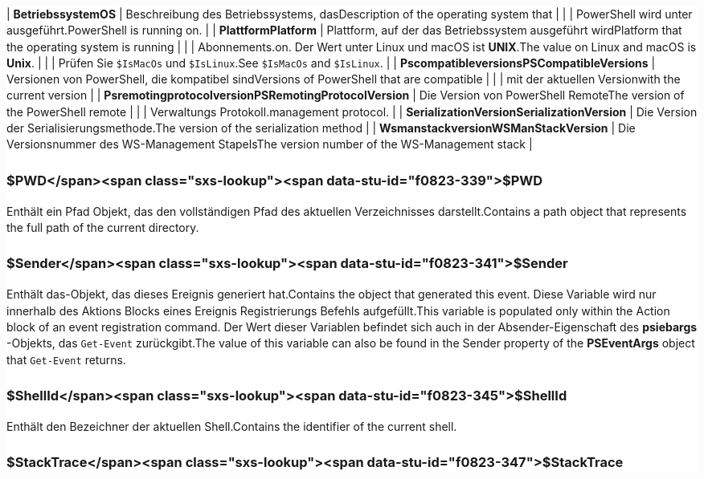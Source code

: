 | <span data-ttu-id="f0823-321">**Betriebssystem**</span><span class="sxs-lookup"><span data-stu-id="f0823-321">**OS**</span></span>                    | <span data-ttu-id="f0823-322">Beschreibung des Betriebssystems, das</span><span class="sxs-lookup"><span data-stu-id="f0823-322">Description of the operating system that</span></span>      |
|                           | <span data-ttu-id="f0823-323">PowerShell wird unter ausgeführt.</span><span class="sxs-lookup"><span data-stu-id="f0823-323">PowerShell is running on.</span></span>                     |
| <span data-ttu-id="f0823-324">**Plattform**</span><span class="sxs-lookup"><span data-stu-id="f0823-324">**Platform**</span></span>              | <span data-ttu-id="f0823-325">Plattform, auf der das Betriebssystem ausgeführt wird</span><span class="sxs-lookup"><span data-stu-id="f0823-325">Platform that the operating system is running</span></span> |
|                           | <span data-ttu-id="f0823-326">Abonnements.</span><span class="sxs-lookup"><span data-stu-id="f0823-326">on.</span></span> <span data-ttu-id="f0823-327">Der Wert unter Linux und macOS ist **UNIX**.</span><span class="sxs-lookup"><span data-stu-id="f0823-327">The value on Linux and macOS is **Unix**.</span></span> |
|                           | <span data-ttu-id="f0823-328">Prüfen Sie `$IsMacOs` und `$IsLinux`.</span><span class="sxs-lookup"><span data-stu-id="f0823-328">See `$IsMacOs` and `$IsLinux`.</span></span>                |
| <span data-ttu-id="f0823-329">**Pscompatibleversions**</span><span class="sxs-lookup"><span data-stu-id="f0823-329">**PSCompatibleVersions**</span></span>  | <span data-ttu-id="f0823-330">Versionen von PowerShell, die kompatibel sind</span><span class="sxs-lookup"><span data-stu-id="f0823-330">Versions of PowerShell that are compatible</span></span>    |
|                           | <span data-ttu-id="f0823-331">mit der aktuellen Version</span><span class="sxs-lookup"><span data-stu-id="f0823-331">with the current version</span></span>                      |
| <span data-ttu-id="f0823-332">**Psremotingprotocolversion**</span><span class="sxs-lookup"><span data-stu-id="f0823-332">**PSRemotingProtocolVersion**</span></span> | <span data-ttu-id="f0823-333">Die Version von PowerShell Remote</span><span class="sxs-lookup"><span data-stu-id="f0823-333">The version of the PowerShell remote</span></span>      |
|                           | <span data-ttu-id="f0823-334">Verwaltungs Protokoll.</span><span class="sxs-lookup"><span data-stu-id="f0823-334">management protocol.</span></span>                          |
| <span data-ttu-id="f0823-335">**SerializationVersion**</span><span class="sxs-lookup"><span data-stu-id="f0823-335">**SerializationVersion**</span></span>  | <span data-ttu-id="f0823-336">Die Version der Serialisierungsmethode.</span><span class="sxs-lookup"><span data-stu-id="f0823-336">The version of the serialization method</span></span>       |
| <span data-ttu-id="f0823-337">**Wsmanstackversion**</span><span class="sxs-lookup"><span data-stu-id="f0823-337">**WSManStackVersion**</span></span>     | <span data-ttu-id="f0823-338">Die Versionsnummer des WS-Management Stapels</span><span class="sxs-lookup"><span data-stu-id="f0823-338">The version number of the WS-Management stack</span></span> |

### <a name="pwd"></a><span data-ttu-id="f0823-339">$PWD</span><span class="sxs-lookup"><span data-stu-id="f0823-339">$PWD</span></span>

<span data-ttu-id="f0823-340">Enthält ein Pfad Objekt, das den vollständigen Pfad des aktuellen Verzeichnisses darstellt.</span><span class="sxs-lookup"><span data-stu-id="f0823-340">Contains a path object that represents the full path of the current directory.</span></span>

### <a name="sender"></a><span data-ttu-id="f0823-341">$Sender</span><span class="sxs-lookup"><span data-stu-id="f0823-341">$Sender</span></span>

<span data-ttu-id="f0823-342">Enthält das-Objekt, das dieses Ereignis generiert hat.</span><span class="sxs-lookup"><span data-stu-id="f0823-342">Contains the object that generated this event.</span></span> <span data-ttu-id="f0823-343">Diese Variable wird nur innerhalb des Aktions Blocks eines Ereignis Registrierungs Befehls aufgefüllt.</span><span class="sxs-lookup"><span data-stu-id="f0823-343">This variable is populated only within the Action block of an event registration command.</span></span> <span data-ttu-id="f0823-344">Der Wert dieser Variablen befindet sich auch in der Absender-Eigenschaft des **psiebargs** -Objekts, das `Get-Event` zurückgibt.</span><span class="sxs-lookup"><span data-stu-id="f0823-344">The value of this variable can also be found in the Sender property of the **PSEventArgs** object that `Get-Event` returns.</span></span>

### <a name="shellid"></a><span data-ttu-id="f0823-345">$ShellId</span><span class="sxs-lookup"><span data-stu-id="f0823-345">$ShellId</span></span>

<span data-ttu-id="f0823-346">Enthält den Bezeichner der aktuellen Shell.</span><span class="sxs-lookup"><span data-stu-id="f0823-346">Contains the identifier of the current shell.</span></span>

### <a name="stacktrace"></a><span data-ttu-id="f0823-347">$StackTrace</span><span class="sxs-lookup"><span data-stu-id="f0823-347">$StackTrace</span></span>

